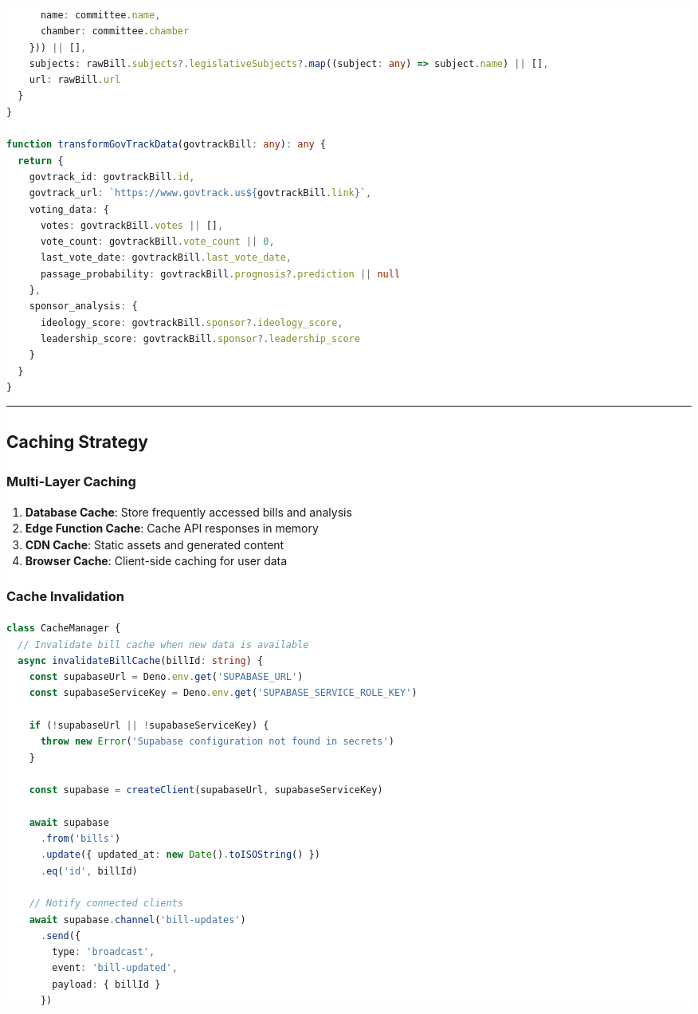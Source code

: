 ```typescript
      name: committee.name,
      chamber: committee.chamber
    })) || [],
    subjects: rawBill.subjects?.legislativeSubjects?.map((subject: any) => subject.name) || [],
    url: rawBill.url
  }
}

function transformGovTrackData(govtrackBill: any): any {
  return {
    govtrack_id: govtrackBill.id,
    govtrack_url: `https://www.govtrack.us${govtrackBill.link}`,
    voting_data: {
      votes: govtrackBill.votes || [],
      vote_count: govtrackBill.vote_count || 0,
      last_vote_date: govtrackBill.last_vote_date,
      passage_probability: govtrackBill.prognosis?.prediction || null
    },
    sponsor_analysis: {
      ideology_score: govtrackBill.sponsor?.ideology_score,
      leadership_score: govtrackBill.sponsor?.leadership_score
    }
  }
}
```

---

## Caching Strategy

### Multi-Layer Caching
1. **Database Cache**: Store frequently accessed bills and analysis
2. **Edge Function Cache**: Cache API responses in memory
3. **CDN Cache**: Static assets and generated content
4. **Browser Cache**: Client-side caching for user data

### Cache Invalidation
```typescript
class CacheManager {
  // Invalidate bill cache when new data is available
  async invalidateBillCache(billId: string) {
    const supabaseUrl = Deno.env.get('SUPABASE_URL')
    const supabaseServiceKey = Deno.env.get('SUPABASE_SERVICE_ROLE_KEY')
    
    if (!supabaseUrl || !supabaseServiceKey) {
      throw new Error('Supabase configuration not found in secrets')
    }
    
    const supabase = createClient(supabaseUrl, supabaseServiceKey)
    
    await supabase
      .from('bills')
      .update({ updated_at: new Date().toISOString() })
      .eq('id', billId)
    
    // Notify connected clients
    await supabase.channel('bill-updates')
      .send({
        type: 'broadcast',
        event: 'bill-updated',
        payload: { billId }
      })
```